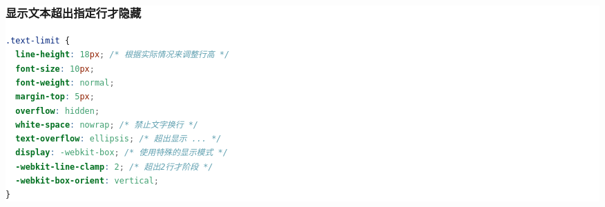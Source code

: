 ### 显示文本超出指定行才隐藏

```css
.text-limit {
  line-height: 18px; /* 根据实际情况来调整行高 */
  font-size: 10px;
  font-weight: normal;
  margin-top: 5px;
  overflow: hidden;
  white-space: nowrap; /* 禁止文字换行 */
  text-overflow: ellipsis; /* 超出显示 ... */
  display: -webkit-box; /* 使用特殊的显示模式 */
  -webkit-line-clamp: 2; /* 超出2行才阶段 */
  -webkit-box-orient: vertical;
}
```
